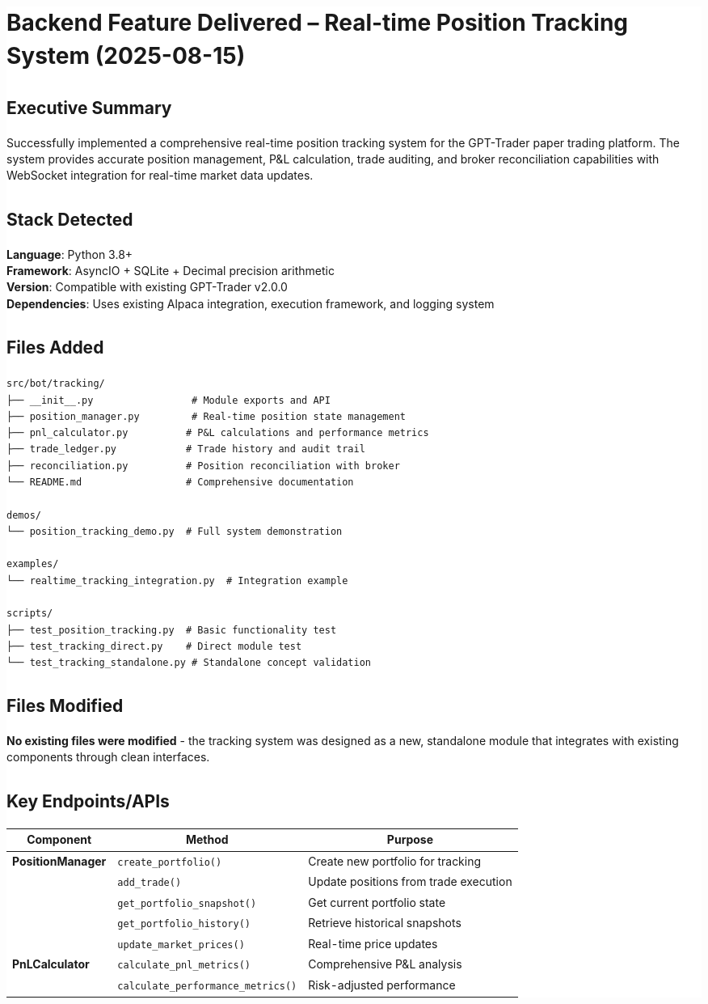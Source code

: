 # Backend Feature Delivered – Real-time Position Tracking System (2025-08-15)

## Executive Summary

Successfully implemented a comprehensive real-time position tracking system for the GPT-Trader paper trading platform. The system provides accurate position management, P&L calculation, trade auditing, and broker reconciliation capabilities with WebSocket integration for real-time market data updates.

## Stack Detected

**Language**: Python 3.8+  
**Framework**: AsyncIO + SQLite + Decimal precision arithmetic  
**Version**: Compatible with existing GPT-Trader v2.0.0  
**Dependencies**: Uses existing Alpaca integration, execution framework, and logging system

## Files Added

```
src/bot/tracking/
├── __init__.py                 # Module exports and API
├── position_manager.py         # Real-time position state management
├── pnl_calculator.py          # P&L calculations and performance metrics
├── trade_ledger.py            # Trade history and audit trail
├── reconciliation.py          # Position reconciliation with broker
└── README.md                  # Comprehensive documentation

demos/
└── position_tracking_demo.py  # Full system demonstration

examples/
└── realtime_tracking_integration.py  # Integration example

scripts/
├── test_position_tracking.py  # Basic functionality test
├── test_tracking_direct.py    # Direct module test
└── test_tracking_standalone.py # Standalone concept validation
```

## Files Modified

**No existing files were modified** - the tracking system was designed as a new, standalone module that integrates with existing components through clean interfaces.

## Key Endpoints/APIs

| Component | Method | Purpose |
|-----------|--------|---------|
| **PositionManager** | `create_portfolio()` | Create new portfolio for tracking |
| | `add_trade()` | Update positions from trade execution |
| | `get_portfolio_snapshot()` | Get current portfolio state |
| | `get_portfolio_history()` | Retrieve historical snapshots |
| | `update_market_prices()` | Real-time price updates |
| **PnLCalculator** | `calculate_pnl_metrics()` | Comprehensive P&L analysis |
| | `calculate_performance_metrics()` | Risk-adjusted performance |